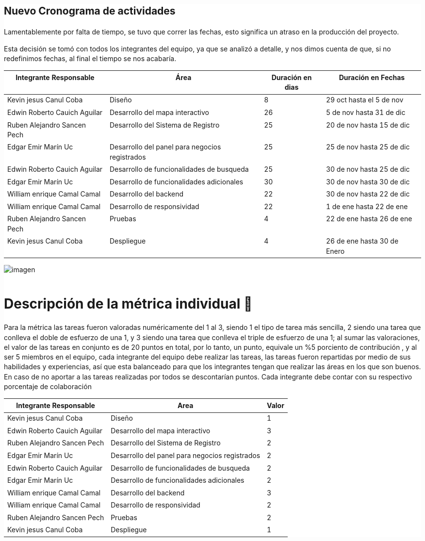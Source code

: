 ## Nuevo Cronograma de actividades

Lamentablemente por falta de tiempo, se tuvo que correr las fechas, esto significa un atraso en la producción del proyecto. 

Esta decisión se tomó con todos los integrantes del equipo, ya que se analizó a detalle, y nos dimos cuenta de que, si no redefinimos fechas, al final el tiempo se nos acabaría.

| Integrante Responsable| Área |Duración en dias| Duración en Fechas|
|---|---|---|---|
| Kevin jesus Canul Coba | Diseño|8|29 oct hasta el 5 de nov|
| Edwin Roberto Cauich Aguilar| Desarrollo del mapa interactivo |26|5 de nov hasta 31 de dic|
| Ruben Alejandro Sancen Pech| Desarrollo del Sistema de Registro |25|20 de nov hasta 15 de dic|
| Edgar Emir Marín Uc | Desarrollo del panel para negocios registrados |25|25 de nov hasta 25 de dic|
| Edwin Roberto Cauich Aguilar | Desarrollo de funcionalidades de busqueda|25|30 de nov hasta 25 de dic|
| Edgar Emir Marín Uc | Desarrollo de funcionalidades adicionales |30|30 de nov hasta 30 de dic|
| William enrique Camal Camal | Desarrollo del backend |22|30 de nov hasta 22 de dic|
| William enrique Camal Camal | Desarrollo de responsividad  |22|1 de ene hasta 22 de ene|
| Ruben Alejandro Sancen Pech | Pruebas |4|22 de ene hasta 26 de ene|
| Kevin jesus Canul Coba | Despliegue |4|26 de ene hasta 30 de Enero|


![imagen](https://github.com/user-attachments/assets/42343f54-84b3-4370-addc-02acfb280d18)

# Descripción de la métrica individual 📝
Para la métrica las tareas fueron valoradas numéricamente del 1 al 3, 
siendo 1 el tipo de tarea más sencilla, 2 siendo una tarea que conlleva
 el doble de esfuerzo de una 1, y 3 siendo una tarea que conlleva el triple 
 de esfuerzo de una 1; al sumar las valoraciones, el valor de las tareas en conjunto 
 es de 20 puntos en total, por lo tanto, un punto, equivale un %5 porciento de contribución
  , y al ser 5 miembros en el equipo, cada integrante del equipo debe realizar
  las tareas, las tareas fueron repartidas por medio de sus habilidades y experiencias, así que esta balanceado
  para que los integrantes tengan que realizar las áreas en los que son buenos.
   En caso de no aportar a las tareas realizadas por todos se descontarían puntos. 
   Cada integrante debe contar con su respectivo porcentaje de colaboración


| Integrante Responsable| Area |Valor|
|---|---|---|
| Kevin jesus Canul Coba | Diseño |1| 
| Edwin Roberto Cauich Aguilar| Desarrollo del mapa interactivo |3| 
| Ruben Alejandro Sancen Pech| Desarrollo del Sistema de Registro |2| 
| Edgar Emir Marín Uc | Desarrollo del panel para negocios registrados |2| 
| Edwin Roberto Cauich Aguilar | Desarrollo de funcionalidades de busqueda|2| 
| Edgar Emir Marín Uc | Desarrollo de funcionalidades adicionales |2| 
| William enrique Camal Camal | Desarrollo del backend |3| 
| William enrique Camal Camal | Desarrollo de responsividad  |2| 
| Ruben Alejandro Sancen Pech | Pruebas |2| 
| Kevin jesus Canul Coba | Despliegue |1| 